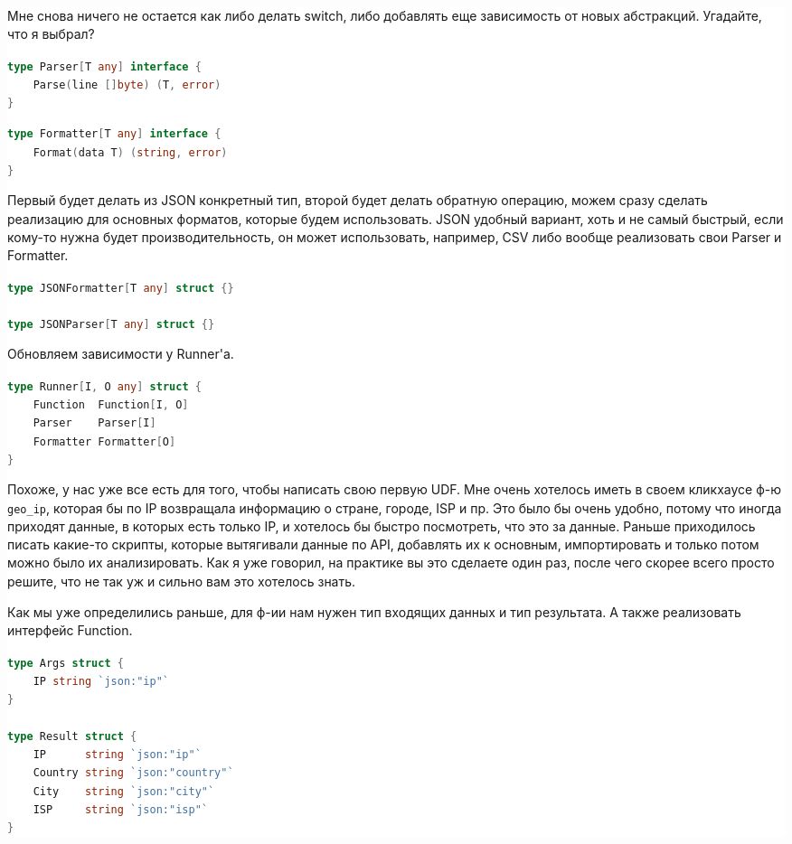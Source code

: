 Мне снова ничего не остается как либо делать switch, либо добавлять еще зависимость от новых абстракций. Угадайте, что я
выбрал?

```go
type Parser[T any] interface {
    Parse(line []byte) (T, error)
}
```

```go
type Formatter[T any] interface {
    Format(data T) (string, error)
}
```

Первый будет делать из JSON конкретный тип, второй будет делать обратную операцию, можем сразу сделать реализацию для
основных форматов, которые будем использовать. JSON удобный вариант, хоть и не самый быстрый, если кому-то нужна будет
производительность, он может использовать, например, CSV либо вообще реализовать свои Parser и Formatter.

```go
type JSONFormatter[T any] struct {}

type JSONParser[T any] struct {}
```

Обновляем зависимости у Runner'а.

```go
type Runner[I, O any] struct {
    Function  Function[I, O]
    Parser    Parser[I]
    Formatter Formatter[O]
}
```

Похоже, у нас уже все есть для того, чтобы написать свою первую UDF. Мне очень хотелось иметь в своем кликхаусе
ф-ю `geo_ip`, которая бы по IP возвращала информацию о стране, городе, ISP и пр. Это было бы очень удобно, потому что
иногда приходят данные, в которых есть только IP, и хотелось бы быстро посмотреть, что это за данные. Раньше приходилось
писать какие-то скрипты, которые вытягивали данные по API, добавлять их к основным, импортировать и только потом можно
было их анализировать. Как я уже говорил, на практике вы это сделаете один раз, после чего скорее всего просто решите,
что не так уж и сильно вам это хотелось знать.

Как мы уже определились раньше, для ф-ии нам нужен тип входящих данных и тип результата. А также реализовать интерфейс
Function.

```go
type Args struct {
    IP string `json:"ip"`
}

type Result struct {
    IP      string `json:"ip"`
    Country string `json:"country"`
    City    string `json:"city"`
    ISP     string `json:"isp"`
}
```
